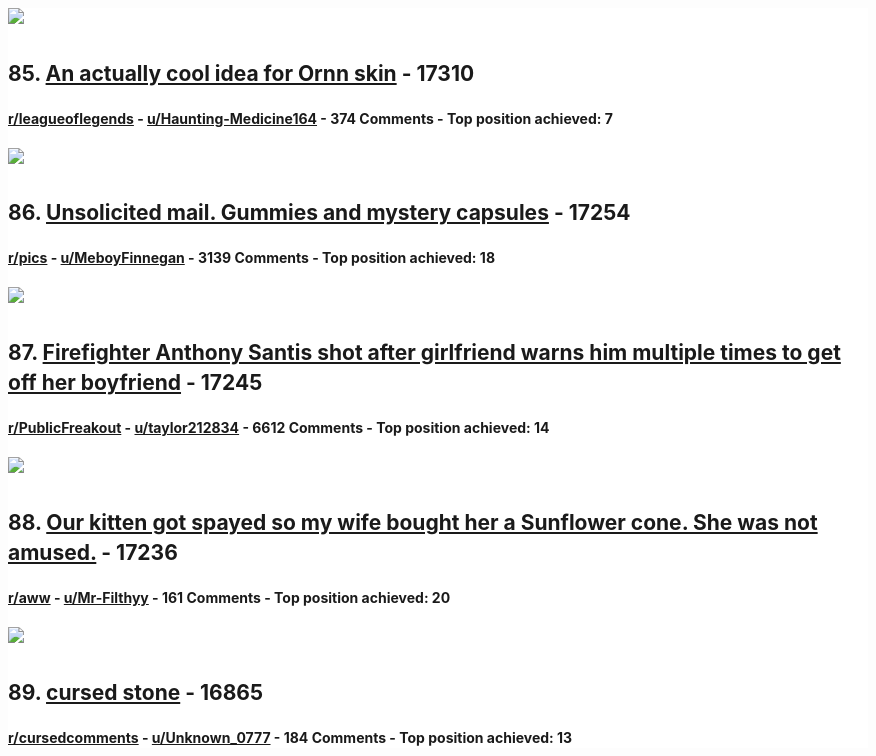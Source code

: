 <a href="https://i.redd.it/u4ff38ivc3v91.jpg"><img src="https://b.thumbs.redditmedia.com/axH7shWt-U7xbVXd5LOEJjyhGTag-Gy1SKkIOFEVNwk.jpg"></img></a>

## 85. [An actually cool idea for Ornn skin](http://reddit.com/r/leagueoflegends/comments/y9y4pt/an_actually_cool_idea_for_ornn_skin/) - 17310
#### [r/leagueoflegends](http://reddit.com/r/leagueoflegends) - [u/Haunting-Medicine164](http://reddit.com/u/Haunting-Medicine164) - 374 Comments - Top position achieved: 7

<a href="https://v.redd.it/498k1bzqr6v91"><img src="https://a.thumbs.redditmedia.com/zlv-gLcXUTEBMAAk38okcX14AQfX3gErdo-71UTtaH8.jpg"></img></a>

## 86. [Unsolicited mail. Gummies and mystery capsules](http://reddit.com/r/pics/comments/ya2tpb/unsolicited_mail_gummies_and_mystery_capsules/) - 17254
#### [r/pics](http://reddit.com/r/pics) - [u/MeboyFinnegan](http://reddit.com/u/MeboyFinnegan) - 3139 Comments - Top position achieved: 18

<a href="https://i.redd.it/h56qv3glq7v91.jpg"><img src="https://b.thumbs.redditmedia.com/oohLYCzPzeGArhIkBC3bd46ksi8Q_o1If_Tr1vLYfvg.jpg"></img></a>

## 87. [Firefighter Anthony Santis shot after girlfriend warns him multiple times to get off her boyfriend](http://reddit.com/r/PublicFreakout/comments/y9z3gf/firefighter_anthony_santis_shot_after_girlfriend/) - 17245
#### [r/PublicFreakout](http://reddit.com/r/PublicFreakout) - [u/taylor212834](http://reddit.com/u/taylor212834) - 6612 Comments - Top position achieved: 14

<a href="https://v.redd.it/nkj10b19z6v91"><img src="https://b.thumbs.redditmedia.com/SkQnu6UvbsG5zsDHVZGVlrO9allZp3BBVdw2CbU7kFY.jpg"></img></a>

## 88. [Our kitten got spayed so my wife bought her a Sunflower cone. She was not amused.](http://reddit.com/r/aww/comments/y9zhx1/our_kitten_got_spayed_so_my_wife_bought_her_a/) - 17236
#### [r/aww](http://reddit.com/r/aww) - [u/Mr-Filthyy](http://reddit.com/u/Mr-Filthyy) - 161 Comments - Top position achieved: 20

<a href="https://i.redd.it/jg4ie7fb27v91.jpg"><img src="https://b.thumbs.redditmedia.com/JVLfXFzrV29dVGkMffzZa_bclBCkbdnViPHm2_A0Dzc.jpg"></img></a>

## 89. [cursed stone](http://reddit.com/r/cursedcomments/comments/y9k4pt/cursed_stone/) - 16865
#### [r/cursedcomments](http://reddit.com/r/cursedcomments) - [u/Unknown_0777](http://reddit.com/u/Unknown_0777) - 184 Comments - Top position achieved: 13
